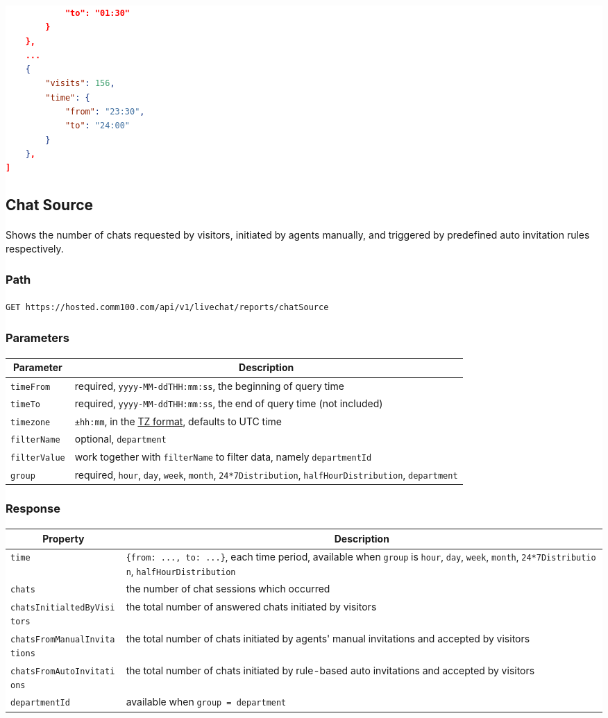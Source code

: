 ```json
            "to": "01:30"
        }
    },
    ...        
    {
        "visits": 156,
        "time": {
            "from": "23:30",
            "to": "24:00"
        }
    },
]
```

## Chat Source
Shows the number of chats requested by visitors, initiated by agents manually, and triggered by predefined auto invitation rules respectively.

### Path
    GET https://hosted.comm100.com/api/v1/livechat/reports/chatSource

### Parameters
| Parameter | Description 
| --- | ---
| `timeFrom` | required, `yyyy-MM-ddTHH:mm:ss`, the beginning of query time
| `timeTo` | required, `yyyy-MM-ddTHH:mm:ss`, the end of query time (not included)
| `timezone` | `±hh:mm`, in the [TZ format](https://en.wikipedia.org/wiki/List_of_tz_database_time_zones), defaults to UTC time
| `filterName` | optional, `department`
| `filterValue` | work together with `filterName` to filter data, namely `departmentId`
| `group` | required,  `hour`, `day`, `week`, `month`, `24*7Distribution`, `halfHourDistribution`, `department`

### Response
| Property | Description
| --- | --
| `time` | `{from: ..., to: ...}`, each time period, available when `group` is `hour`, `day`, `week`, `month`, `24*7Distribution`, `halfHourDistribution`
| `chats` | the number of chat sessions which occurred
| `chatsInitialtedByVisitors` | the total number of answered chats initiated by visitors
| `chatsFromManualInvitations` | the total number of chats initiated by agents' manual invitations and accepted by visitors
| `chatsFromAutoInvitations` | the total number of chats initiated by rule-based auto invitations and accepted by visitors
| `departmentId` | available when `group = department`
